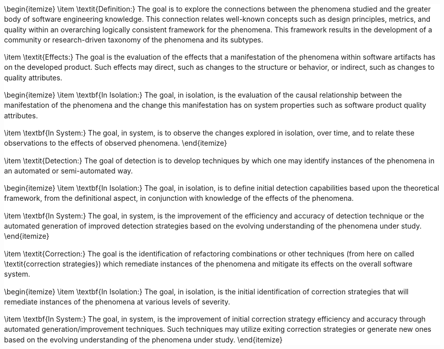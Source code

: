 \begin{itemize}
\item \textit{Definition:} The goal is to explore the connections between the 
phenomena studied and the greater body of software engineering knowledge. This 
connection relates well-known concepts such as design principles, metrics, and 
quality within an overarching logically consistent framework for the phenomena. 
This framework results in the development of a community or research-driven 
taxonomy of the phenomena and its subtypes. 

\item \textit{Effects:} The goal is the evaluation of the effects that a 
manifestation of the phenomena within software artifacts has on the developed 
product. Such effects may direct, such as changes to the structure or behavior, 
or indirect, such as changes to quality attributes. 

\begin{itemize} 
\item \textbf{In Isolation:} The goal, in isolation, is the evaluation of the 
causal relationship between the manifestation of the phenomena and the change 
this manifestation has on system properties such as software product quality 
attributes.
 
\item \textbf{In System:} The goal, in system, is to observe the changes 
explored in isolation, over time, and to relate these observations to the 
effects of observed phenomena. 
\end{itemize}

\item \textit{Detection:} The goal of detection is to develop techniques by 
which one may identify instances of the phenomena in an automated or 
semi-automated way. 

\begin{itemize}
\item \textbf{In Isolation:} The goal, in isolation, is to define initial 
detection capabilities based upon the theoretical framework, from the 
definitional aspect, in conjunction with knowledge of the effects of the 
phenomena. 

\item \textbf{In System:} The goal, in system, is the improvement of the 
efficiency and accuracy of detection technique or the automated generation of 
improved detection strategies based on the evolving understanding of the 
phenomena under study. 
\end{itemize}

\item \textit{Correction:} The goal is the identification of refactoring 
combinations or other techniques (from here on called \textit{correction 
strategies}) which remediate instances of the phenomena and mitigate its effects 
on the overall software system. 

\begin{itemize} 
\item \textbf{In Isolation:} The goal, in isolation, is the initial 
identification of correction strategies that will remediate instances of the 
phenomena at various levels of severity.

\item \textbf{In System:} The goal, in system, is the improvement of initial 
correction strategy efficiency and accuracy through automated 
generation/improvement techniques. Such techniques may utilize exiting 
correction strategies or generate new ones based on the evolving understanding 
of the phenomena under study.
\end{itemize}
